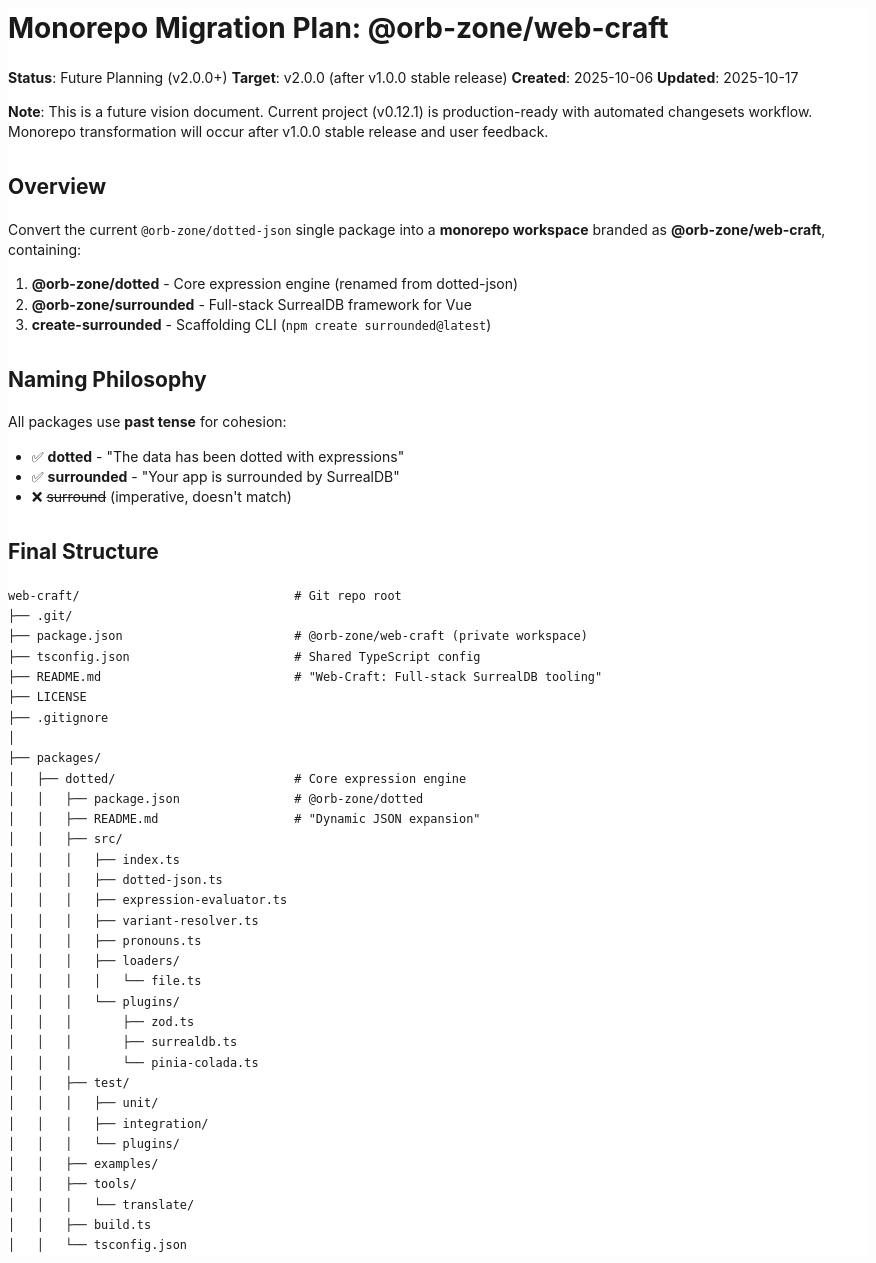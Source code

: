 # Monorepo Migration Plan: @orb-zone/web-craft

**Status**: Future Planning (v2.0.0+)
**Target**: v2.0.0 (after v1.0.0 stable release)
**Created**: 2025-10-06
**Updated**: 2025-10-17

**Note**: This is a future vision document. Current project (v0.12.1) is production-ready with automated changesets workflow. Monorepo transformation will occur after v1.0.0 stable release and user feedback.

## Overview

Convert the current `@orb-zone/dotted-json` single package into a **monorepo workspace** branded as **@orb-zone/web-craft**, containing:

1. **@orb-zone/dotted** - Core expression engine (renamed from dotted-json)
2. **@orb-zone/surrounded** - Full-stack SurrealDB framework for Vue
3. **create-surrounded** - Scaffolding CLI (`npm create surrounded@latest`)

## Naming Philosophy

All packages use **past tense** for cohesion:
- ✅ **dotted** - "The data has been dotted with expressions"
- ✅ **surrounded** - "Your app is surrounded by SurrealDB"
- ❌ ~~surround~~ (imperative, doesn't match)

## Final Structure

```
web-craft/                              # Git repo root
├── .git/
├── package.json                        # @orb-zone/web-craft (private workspace)
├── tsconfig.json                       # Shared TypeScript config
├── README.md                           # "Web-Craft: Full-stack SurrealDB tooling"
├── LICENSE
├── .gitignore
│
├── packages/
│   ├── dotted/                         # Core expression engine
│   │   ├── package.json                # @orb-zone/dotted
│   │   ├── README.md                   # "Dynamic JSON expansion"
│   │   ├── src/
│   │   │   ├── index.ts
│   │   │   ├── dotted-json.ts
│   │   │   ├── expression-evaluator.ts
│   │   │   ├── variant-resolver.ts
│   │   │   ├── pronouns.ts
│   │   │   ├── loaders/
│   │   │   │   └── file.ts
│   │   │   └── plugins/
│   │   │       ├── zod.ts
│   │   │       ├── surrealdb.ts
│   │   │       └── pinia-colada.ts
│   │   ├── test/
│   │   │   ├── unit/
│   │   │   ├── integration/
│   │   │   └── plugins/
│   │   ├── examples/
│   │   ├── tools/
│   │   │   └── translate/
│   │   ├── build.ts
│   │   └── tsconfig.json
```
